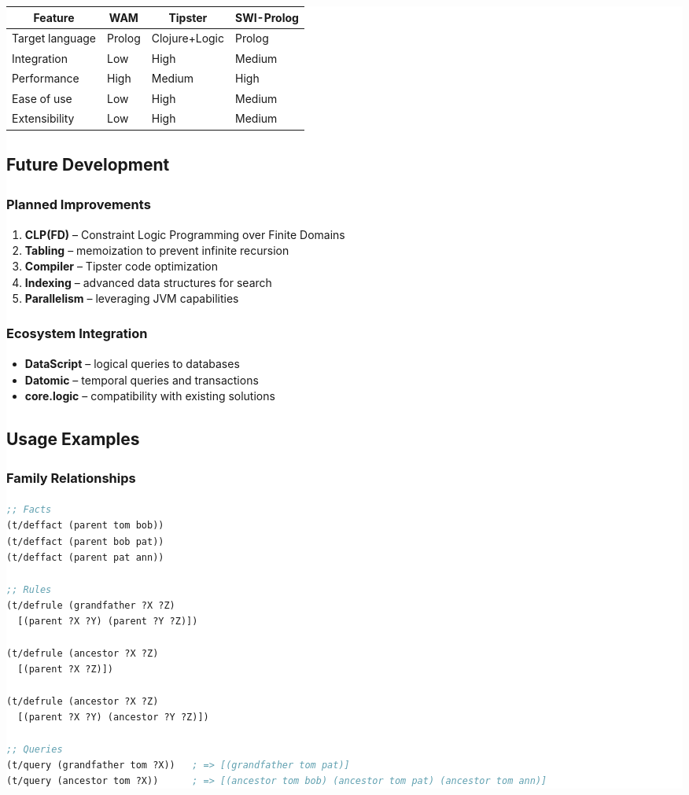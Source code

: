 | Feature         | WAM    | Tipster       | SWI-Prolog |
| --------------- | ------ | ------------- | ---------- |
| Target language | Prolog | Clojure+Logic | Prolog     |
| Integration     | Low    | High          | Medium     |
| Performance     | High   | Medium        | High       |
| Ease of use     | Low    | High          | Medium     |
| Extensibility   | Low    | High          | Medium     |

## Future Development

### Planned Improvements

1. **CLP(FD)** – Constraint Logic Programming over Finite Domains
2. **Tabling** – memoization to prevent infinite recursion
3. **Compiler** – Tipster code optimization
4. **Indexing** – advanced data structures for search
5. **Parallelism** – leveraging JVM capabilities

### Ecosystem Integration

* **DataScript** – logical queries to databases
* **Datomic** – temporal queries and transactions
* **core.logic** – compatibility with existing solutions

## Usage Examples

### Family Relationships

```clojure
;; Facts
(t/deffact (parent tom bob))
(t/deffact (parent bob pat))
(t/deffact (parent pat ann))

;; Rules
(t/defrule (grandfather ?X ?Z)
  [(parent ?X ?Y) (parent ?Y ?Z)])

(t/defrule (ancestor ?X ?Z)
  [(parent ?X ?Z)])

(t/defrule (ancestor ?X ?Z)
  [(parent ?X ?Y) (ancestor ?Y ?Z)])

;; Queries
(t/query (grandfather tom ?X))   ; => [(grandfather tom pat)]
(t/query (ancestor tom ?X))      ; => [(ancestor tom bob) (ancestor tom pat) (ancestor tom ann)]
```
